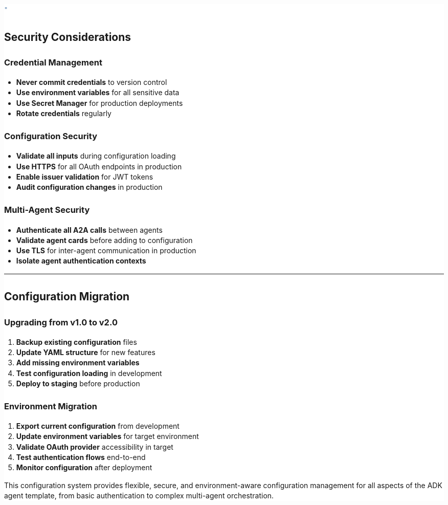 ```bash
"
```

## Security Considerations

### Credential Management
- **Never commit credentials** to version control
- **Use environment variables** for all sensitive data
- **Use Secret Manager** for production deployments
- **Rotate credentials** regularly

### Configuration Security
- **Validate all inputs** during configuration loading
- **Use HTTPS** for all OAuth endpoints in production
- **Enable issuer validation** for JWT tokens
- **Audit configuration changes** in production

### Multi-Agent Security
- **Authenticate all A2A calls** between agents
- **Validate agent cards** before adding to configuration
- **Use TLS** for inter-agent communication in production
- **Isolate agent authentication contexts**

---

## Configuration Migration

### Upgrading from v1.0 to v2.0
1. **Backup existing configuration** files
2. **Update YAML structure** for new features
3. **Add missing environment variables**
4. **Test configuration loading** in development
5. **Deploy to staging** before production

### Environment Migration
1. **Export current configuration** from development
2. **Update environment variables** for target environment
3. **Validate OAuth provider** accessibility in target
4. **Test authentication flows** end-to-end
5. **Monitor configuration** after deployment

This configuration system provides flexible, secure, and environment-aware configuration management for all aspects of the ADK agent template, from basic authentication to complex multi-agent orchestration.